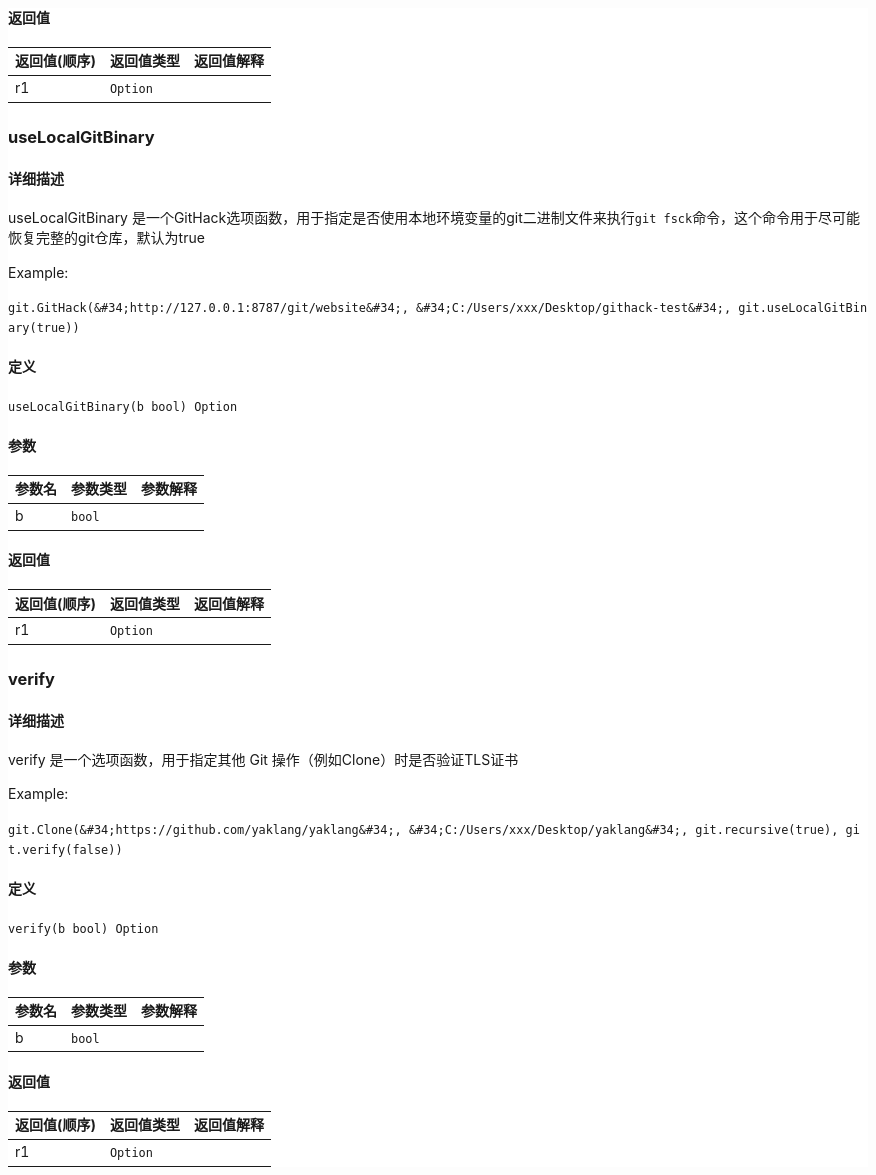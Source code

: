 #### 返回值
|返回值(顺序)|返回值类型|返回值解释|
|:-----------|:---------- |:-----------|
| r1 | `Option` |   |


### useLocalGitBinary

#### 详细描述
useLocalGitBinary 是一个GitHack选项函数，用于指定是否使用本地环境变量的git二进制文件来执行`git fsck`命令，这个命令用于尽可能恢复完整的git仓库，默认为true

Example:
```
git.GitHack(&#34;http://127.0.0.1:8787/git/website&#34;, &#34;C:/Users/xxx/Desktop/githack-test&#34;, git.useLocalGitBinary(true))
```


#### 定义

`useLocalGitBinary(b bool) Option`

#### 参数
|参数名|参数类型|参数解释|
|:-----------|:---------- |:-----------|
| b | `bool` |   |

#### 返回值
|返回值(顺序)|返回值类型|返回值解释|
|:-----------|:---------- |:-----------|
| r1 | `Option` |   |


### verify

#### 详细描述
verify 是一个选项函数，用于指定其他 Git 操作（例如Clone）时是否验证TLS证书

Example:
```
git.Clone(&#34;https://github.com/yaklang/yaklang&#34;, &#34;C:/Users/xxx/Desktop/yaklang&#34;, git.recursive(true), git.verify(false))
```


#### 定义

`verify(b bool) Option`

#### 参数
|参数名|参数类型|参数解释|
|:-----------|:---------- |:-----------|
| b | `bool` |   |

#### 返回值
|返回值(顺序)|返回值类型|返回值解释|
|:-----------|:---------- |:-----------|
| r1 | `Option` |   |



